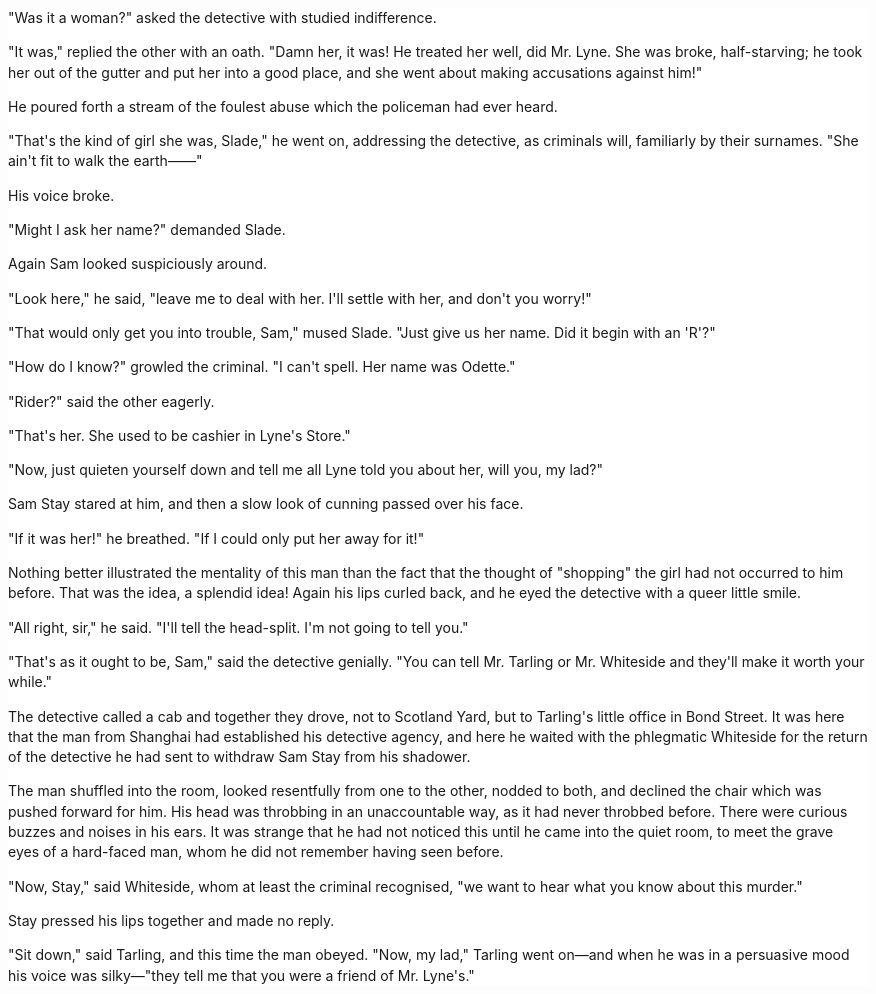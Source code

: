 "Was it a woman?" asked the detective with studied indifference.

"It was," replied the other with an oath. "Damn her, it was! He treated her well, did Mr. Lyne. She was broke, half-starving; he took her out of the gutter and put her into a good place, and she went about making accusations against him!"

He poured forth a stream of the foulest abuse which the policeman had ever heard.

"That's the kind of girl she was, Slade," he went on, addressing the detective, as criminals will, familiarly by their surnames. "She ain't fit to walk the earth——"

His voice broke.

"Might I ask her name?" demanded Slade.

Again Sam looked suspiciously around.

"Look here," he said, "leave me to deal with her. I'll settle with her, and don't you worry!"

"That would only get you into trouble, Sam," mused Slade. "Just give us her name. Did it begin with an 'R'?"

"How do I know?" growled the criminal. "I can't spell. Her name was Odette."

"Rider?" said the other eagerly.

"That's her. She used to be cashier in Lyne's Store."

"Now, just quieten yourself down and tell me all Lyne told you about her, will you, my lad?"

Sam Stay stared at him, and then a slow look of cunning passed over his face.

"If it was her!" he breathed. "If I could only put her away for it!"

Nothing better illustrated the mentality of this man than the fact that the thought of "shopping" the girl had not occurred to him before. That was the idea, a splendid idea! Again his lips curled back, and he eyed the detective with a queer little smile.

"All right, sir," he said. "I'll tell the head-split. I'm not going to tell you."

"That's as it ought to be, Sam," said the detective genially. "You can tell Mr. Tarling or Mr. Whiteside and they'll make it worth your while."

The detective called a cab and together they drove, not to Scotland Yard, but to Tarling's little office in Bond Street. It was here that the man from Shanghai had established his detective agency, and here he waited with the phlegmatic Whiteside for the return of the detective he had sent to withdraw Sam Stay from his shadower.

The man shuffled into the room, looked resentfully from one to the other, nodded to both, and declined the chair which was pushed forward for him. His head was throbbing in an unaccountable way, as it had never throbbed before. There were curious buzzes and noises in his ears. It was strange that he had not noticed this until he came into the quiet room, to meet the grave eyes of a hard-faced man, whom he did not remember having seen before.

"Now, Stay," said Whiteside, whom at least the criminal recognised, "we want to hear what you know about this murder."

Stay pressed his lips together and made no reply.

"Sit down," said Tarling, and this time the man obeyed. "Now, my lad," Tarling went on—and when he was in a persuasive mood his voice was silky—"they tell me that you were a friend of Mr. Lyne's."
